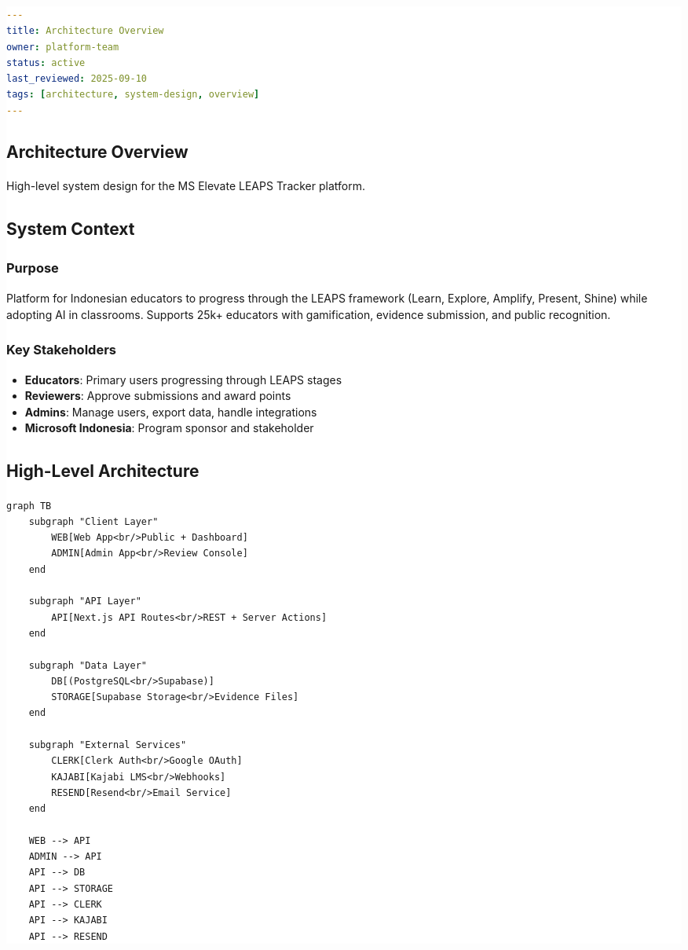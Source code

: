 ```yaml
---
title: Architecture Overview
owner: platform-team
status: active
last_reviewed: 2025-09-10
tags: [architecture, system-design, overview]
---
```


## Architecture Overview

High-level system design for the MS Elevate LEAPS Tracker platform.

## System Context

### Purpose

Platform for Indonesian educators to progress through the LEAPS framework (Learn, Explore, Amplify, Present, Shine) while adopting AI in classrooms. Supports 25k+ educators with gamification, evidence submission, and public recognition.

### Key Stakeholders

- **Educators**: Primary users progressing through LEAPS stages
- **Reviewers**: Approve submissions and award points
- **Admins**: Manage users, export data, handle integrations
- **Microsoft Indonesia**: Program sponsor and stakeholder

## High-Level Architecture

```mermaid
graph TB
    subgraph "Client Layer"
        WEB[Web App<br/>Public + Dashboard]
        ADMIN[Admin App<br/>Review Console]
    end

    subgraph "API Layer"
        API[Next.js API Routes<br/>REST + Server Actions]
    end

    subgraph "Data Layer"
        DB[(PostgreSQL<br/>Supabase)]
        STORAGE[Supabase Storage<br/>Evidence Files]
    end

    subgraph "External Services"
        CLERK[Clerk Auth<br/>Google OAuth]
        KAJABI[Kajabi LMS<br/>Webhooks]
        RESEND[Resend<br/>Email Service]
    end

    WEB --> API
    ADMIN --> API
    API --> DB
    API --> STORAGE
    API --> CLERK
    API --> KAJABI
    API --> RESEND
```
